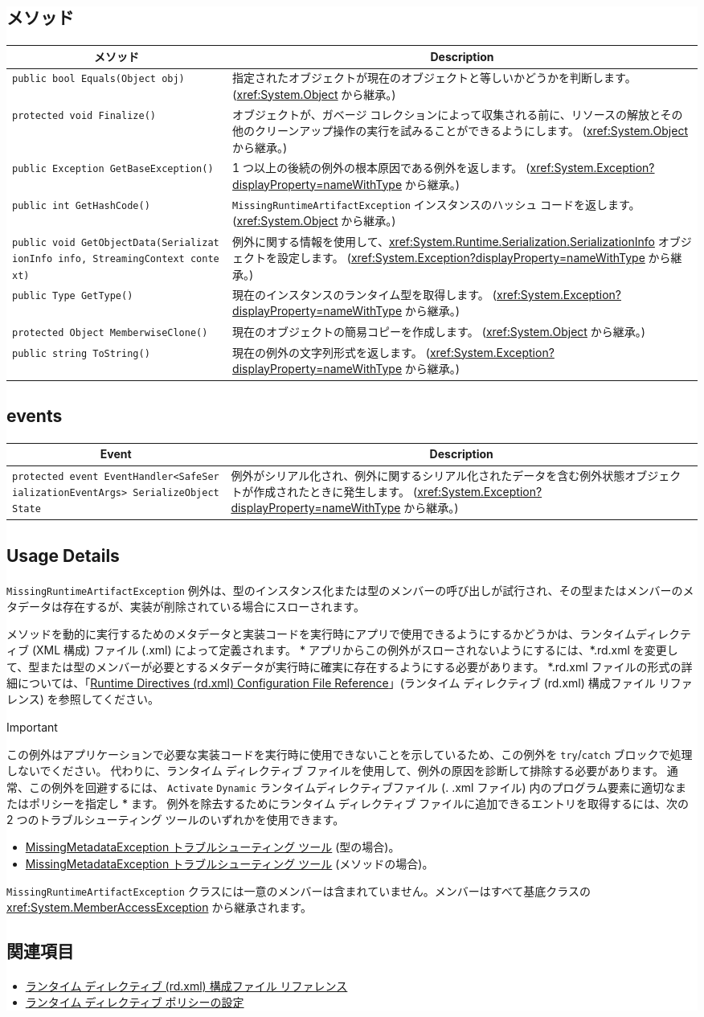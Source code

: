 ## <a name="methods"></a>メソッド  
  
|メソッド|Description|  
|------------|-----------------|  
|`public bool Equals(Object obj)`|指定されたオブジェクトが現在のオブジェクトと等しいかどうかを判断します。  (<xref:System.Object> から継承。)|  
|`protected void Finalize()`|オブジェクトが、ガベージ コレクションによって収集される前に、リソースの解放とその他のクリーンアップ操作の実行を試みることができるようにします。 (<xref:System.Object> から継承。)|  
|`public Exception GetBaseException()`|1 つ以上の後続の例外の根本原因である例外を返します。 (<xref:System.Exception?displayProperty=nameWithType> から継承。)|  
|`public int GetHashCode()`|`MissingRuntimeArtifactException` インスタンスのハッシュ コードを返します。   (<xref:System.Object> から継承。)|  
|`public void GetObjectData(SerializationInfo info, StreamingContext context)`|例外に関する情報を使用して、<xref:System.Runtime.Serialization.SerializationInfo> オブジェクトを設定します。  (<xref:System.Exception?displayProperty=nameWithType> から継承。)|  
|`public Type GetType()`|現在のインスタンスのランタイム型を取得します。 (<xref:System.Exception?displayProperty=nameWithType> から継承。)|  
|`protected Object MemberwiseClone()`|現在のオブジェクトの簡易コピーを作成します。 (<xref:System.Object> から継承。)|  
|`public string ToString()`|現在の例外の文字列形式を返します。 (<xref:System.Exception?displayProperty=nameWithType> から継承。)|  
  
## <a name="events"></a>events  
  
|Event|Description|  
|-----------|-----------------|  
|`protected event EventHandler<SafeSerializationEventArgs> SerializeObjectState`|例外がシリアル化され、例外に関するシリアル化されたデータを含む例外状態オブジェクトが作成されたときに発生します。 (<xref:System.Exception?displayProperty=nameWithType> から継承。)|  
  
## <a name="usage-details"></a>Usage Details  
 `MissingRuntimeArtifactException` 例外は、型のインスタンス化または型のメンバーの呼び出しが試行され、その型またはメンバーのメタデータは存在するが、実装が削除されている場合にスローされます。  
  
 メソッドを動的に実行するためのメタデータと実装コードを実行時にアプリで使用できるようにするかどうかは、ランタイムディレクティブ (XML 構成) ファイル (.xml) によって定義されます。 \* アプリからこの例外がスローされないようにするには、\*.rd.xml を変更して、型または型のメンバーが必要とするメタデータが実行時に確実に存在するようにする必要があります。 \*.rd.xml ファイルの形式の詳細については、「[Runtime Directives (rd.xml) Configuration File Reference](runtime-directives-rd-xml-configuration-file-reference.md)」(ランタイム ディレクティブ (rd.xml) 構成ファイル リファレンス) を参照してください。  
  
> [!IMPORTANT]
> この例外はアプリケーションで必要な実装コードを実行時に使用できないことを示しているため、この例外を `try`/`catch` ブロックで処理しないでください。 代わりに、ランタイム ディレクティブ ファイルを使用して、例外の原因を診断して排除する必要があります。 通常、この例外を回避するには、 `Activate` `Dynamic` ランタイムディレクティブファイル (. .xml ファイル) 内のプログラム要素に適切なまたはポリシーを指定し \* ます。 例外を除去するためにランタイム ディレクティブ ファイルに追加できるエントリを取得するには、次の 2 つのトラブルシューティング ツールのいずれかを使用できます。  
>
> - [MissingMetadataException トラブルシューティング ツール](https://dotnet.github.io/native/troubleshooter/type.html) (型の場合)。  
> - [MissingMetadataException トラブルシューティング ツール](https://dotnet.github.io/native/troubleshooter/method.html) (メソッドの場合)。  
  
 `MissingRuntimeArtifactException` クラスには一意のメンバーは含まれていません。メンバーはすべて基底クラスの <xref:System.MemberAccessException> から継承されます。  
  
## <a name="see-also"></a>関連項目

- [ランタイム ディレクティブ (rd.xml) 構成ファイル リファレンス](runtime-directives-rd-xml-configuration-file-reference.md)
- [ランタイム ディレクティブ ポリシーの設定](runtime-directive-policy-settings.md)
